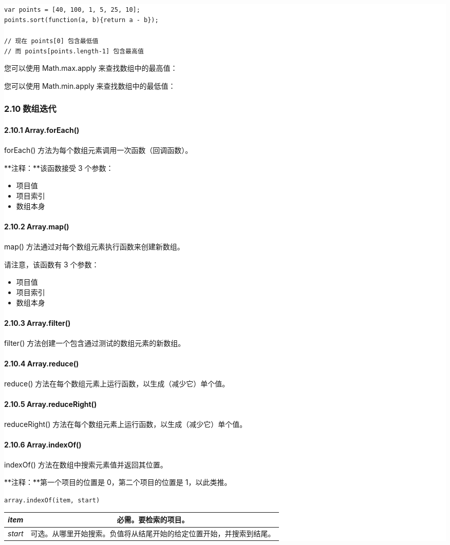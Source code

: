 ```
var points = [40, 100, 1, 5, 25, 10];
points.sort(function(a, b){return a - b});

// 现在 points[0] 包含最低值
// 而 points[points.length-1] 包含最高值
```

您可以使用 Math.max.apply 来查找数组中的最高值：

您可以使用 Math.min.apply 来查找数组中的最低值：

### 2.10 数组迭代

#### 2.10.1 Array.forEach()

forEach() 方法为每个数组元素调用一次函数（回调函数）。

**注释：**该函数接受 3 个参数：

- 项目值
- 项目索引
- 数组本身

#### 2.10.2  Array.map()

map() 方法通过对每个数组元素执行函数来创建新数组。

请注意，该函数有 3 个参数：

- 项目值
- 项目索引
- 数组本身

#### 2.10.3  Array.filter()

filter() 方法创建一个包含通过测试的数组元素的新数组。

#### 2.10.4  Array.reduce()

reduce() 方法在每个数组元素上运行函数，以生成（减少它）单个值。

#### 2.10.5   Array.reduceRight()

reduceRight() 方法在每个数组元素上运行函数，以生成（减少它）单个值。

#### 2.10.6   Array.indexOf()

indexOf() 方法在数组中搜索元素值并返回其位置。

**注释：**第一个项目的位置是 0，第二个项目的位置是 1，以此类推。

```
array.indexOf(item, start)
```

| *item*  | 必需。要检索的项目。                                         |
| ------- | ------------------------------------------------------------ |
| *start* | 可选。从哪里开始搜索。负值将从结尾开始的给定位置开始，并搜索到结尾。 |
